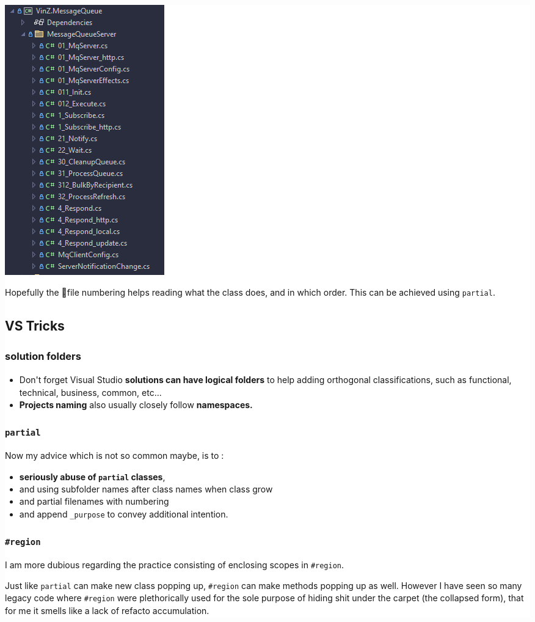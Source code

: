 ![pix](../pix/scream06.png)

Hopefully the 📣file numbering helps reading what the class does, and in which order. This can be achieved using `partial`.

## VS Tricks

### solution folders

- Don't forget Visual Studio **solutions can have logical folders** to help adding orthogonal classifications, such as functional, technical, business, common, etc...
- **Projects naming** also usually closely follow **namespaces.**

### `partial`

Now my advice which is not so common maybe, is to :

- **seriously abuse of `partial` classes**, 
- and using subfolder names after class names when class grow
- and partial filenames with numbering
- and append `_purpose` to convey additional intention. 

### `#region`

I am more dubious regarding the practice consisting of enclosing scopes in `#region`. 

Just like `partial` can make new class popping up, `#region` can make methods popping up as well.
However I have seen so many legacy code where `#region` were plethorically used for the sole purpose of hiding shit under the carpet (the collapsed form), that for me it smells like a lack of refacto accumulation.
